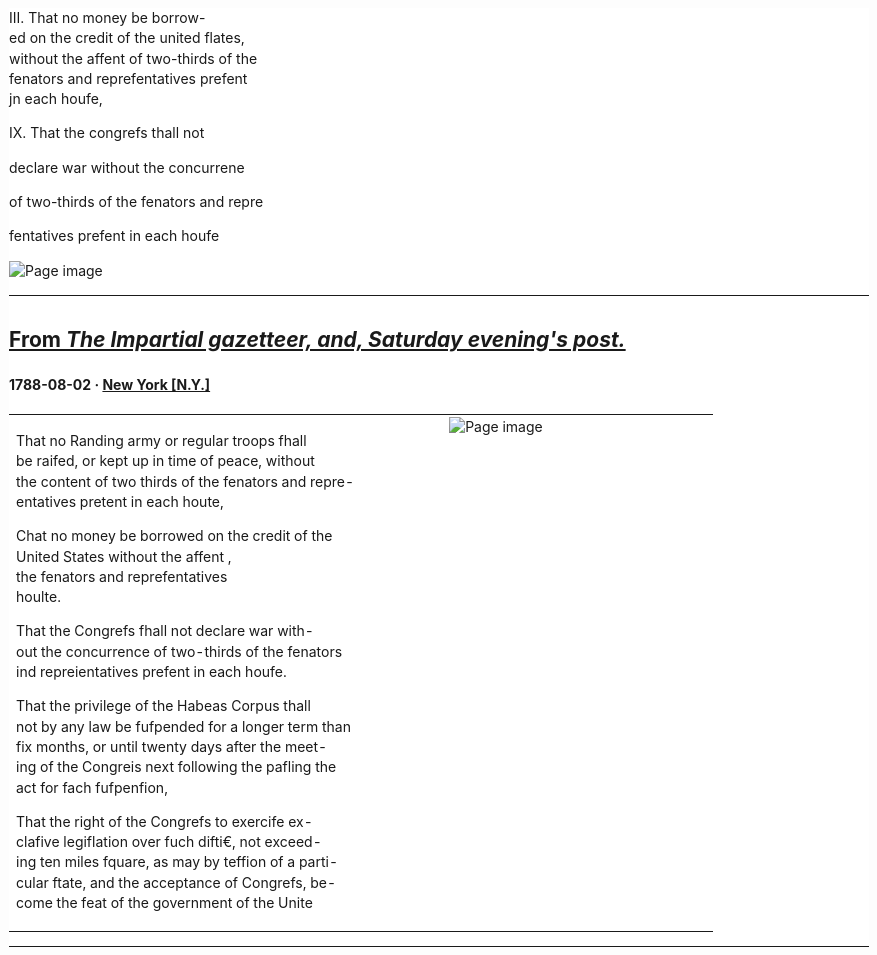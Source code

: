 III. That no money be borrow-  
ed on the credit of the united flates,  
without the affent of two-thirds of the  
fenators and reprefentatives prefent  
jn each houfe,  
  
IX. That the congrefs thall not  
  
declare war without the concurrene  
  
of two-thirds of the fenators and repre  
  
fentatives prefent in each houfe
</td><td style="width: 50%; max-height: 75%; margin: auto; display: block;">
<img alt="Page image" src="https://iiif.archive.org/image/iiif/2/sim_american-museum-or-universal-magazine_1788-08_4_2%2Fsim_american-museum-or-universal-magazine_1788-08_4_2_jp2.zip%2Fsim_american-museum-or-universal-magazine_1788-08_4_2_jp2%2Fsim_american-museum-or-universal-magazine_1788-08_4_2_0051.jp2/pct:20.103092783505154,10.731707317073171,69.50171821305842,76.02439024390245/,600/0/default.jpg"/>
</td>
</tr></table>

---

## [From _The Impartial gazetteer, and, Saturday evening's post._](https://archive.org/details/sim_ladies-weekly-museum-or-polite-repository-of-amusement_1788-08-02_4_12/page/n1/mode/1up?view=theater)

#### 1788-08-02 &middot; [New York [N.Y.]](http://dbpedia.org/resource/New_York_City)

<table style="width: 100%;"><tr><td style="width: 50%">

  
That no Randing army or regular troops fhall  
be raifed, or kept up in time of peace, without  
the content of two thirds of the fenators and repre-  
entatives pretent in each houte,  
  
Chat no money be borrowed on the credit of the  
United States without the affent ,  
the fenators and reprefentatives  
houlte.  
  
That the Congrefs fhall not declare war with-  
out the concurrence of two-thirds of the fenators  
ind repreientatives prefent in each houfe.  
  
That the privilege of the Habeas Corpus thall  
not by any law be fufpended for a longer term than  
fix months, or until twenty days after the meet-  
ing of the Congreis next following the pafling the  
act for fach fufpenfion,  
  
That the right of the Congrefs to exercife ex-  
clafive legiflation over fuch difti€, not exceed-  
ing ten miles fquare, as may by teffion of a parti-  
cular ftate, and the acceptance of Congrefs, be-  
come the feat of the government of the Unite
</td><td style="width: 50%; max-height: 75%; margin: auto; display: block;">
<img alt="Page image" src="https://iiif.archive.org/image/iiif/2/sim_ladies-weekly-museum-or-polite-repository-of-amusement_1788-08-02_4_12%2Fsim_ladies-weekly-museum-or-polite-repository-of-amusement_1788-08-02_4_12_jp2.zip%2Fsim_ladies-weekly-museum-or-polite-repository-of-amusement_1788-08-02_4_12_jp2%2Fsim_ladies-weekly-museum-or-polite-repository-of-amusement_1788-08-02_4_12_0001.jp2/pct:35.96443965517241,27.669701986754966,28.259698275862068,22.82698675496689/,600/0/default.jpg"/>
</td>
</tr></table>

---